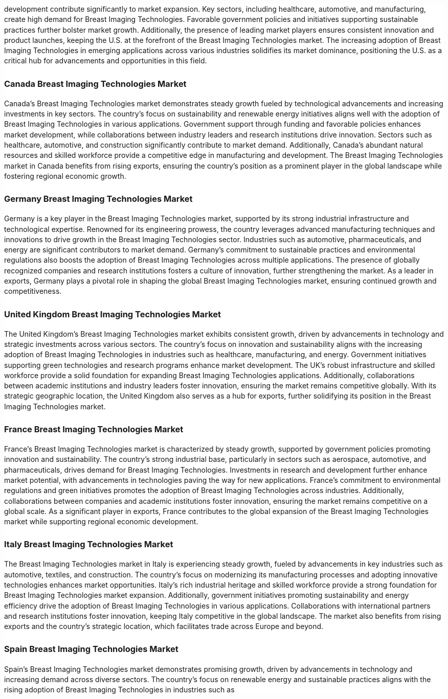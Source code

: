 development contribute significantly to market expansion. Key sectors, including healthcare, automotive, and manufacturing, create high demand for Breast Imaging Technologies. Favorable government policies and initiatives supporting sustainable practices further bolster market growth. Additionally, the presence of leading market players ensures consistent innovation and product launches, keeping the U.S. at the forefront of the Breast Imaging Technologies market. The increasing adoption of Breast Imaging Technologies in emerging applications across various industries solidifies its market dominance, positioning the U.S. as a critical hub for advancements and opportunities in this field.</p><h3>Canada Breast Imaging Technologies Market</h3><p>Canada&rsquo;s Breast Imaging Technologies market demonstrates steady growth fueled by technological advancements and increasing investments in key sectors. The country&rsquo;s focus on sustainability and renewable energy initiatives aligns well with the adoption of Breast Imaging Technologies in various applications. Government support through funding and favorable policies enhances market development, while collaborations between industry leaders and research institutions drive innovation. Sectors such as healthcare, automotive, and construction significantly contribute to market demand. Additionally, Canada&rsquo;s abundant natural resources and skilled workforce provide a competitive edge in manufacturing and development. The Breast Imaging Technologies market in Canada benefits from rising exports, ensuring the country&rsquo;s position as a prominent player in the global landscape while fostering regional economic growth.</p><h3>Germany Breast Imaging Technologies Market</h3><p>Germany is a key player in the Breast Imaging Technologies market, supported by its strong industrial infrastructure and technological expertise. Renowned for its engineering prowess, the country leverages advanced manufacturing techniques and innovations to drive growth in the Breast Imaging Technologies sector. Industries such as automotive, pharmaceuticals, and energy are significant contributors to market demand. Germany&rsquo;s commitment to sustainable practices and environmental regulations also boosts the adoption of Breast Imaging Technologies across multiple applications. The presence of globally recognized companies and research institutions fosters a culture of innovation, further strengthening the market. As a leader in exports, Germany plays a pivotal role in shaping the global Breast Imaging Technologies market, ensuring continued growth and competitiveness.</p><h3>United Kingdom Breast Imaging Technologies Market</h3><p>The United Kingdom&rsquo;s Breast Imaging Technologies market exhibits consistent growth, driven by advancements in technology and strategic investments across various sectors. The country&rsquo;s focus on innovation and sustainability aligns with the increasing adoption of Breast Imaging Technologies in industries such as healthcare, manufacturing, and energy. Government initiatives supporting green technologies and research programs enhance market development. The UK&rsquo;s robust infrastructure and skilled workforce provide a solid foundation for expanding Breast Imaging Technologies applications. Additionally, collaborations between academic institutions and industry leaders foster innovation, ensuring the market remains competitive globally. With its strategic geographic location, the United Kingdom also serves as a hub for exports, further solidifying its position in the Breast Imaging Technologies market.</p><h3>France Breast Imaging Technologies Market</h3><p>France&rsquo;s Breast Imaging Technologies market is characterized by steady growth, supported by government policies promoting innovation and sustainability. The country&rsquo;s strong industrial base, particularly in sectors such as aerospace, automotive, and pharmaceuticals, drives demand for Breast Imaging Technologies. Investments in research and development further enhance market potential, with advancements in technologies paving the way for new applications. France&rsquo;s commitment to environmental regulations and green initiatives promotes the adoption of Breast Imaging Technologies across industries. Additionally, collaborations between companies and academic institutions foster innovation, ensuring the market remains competitive on a global scale. As a significant player in exports, France contributes to the global expansion of the Breast Imaging Technologies market while supporting regional economic development.</p><h3>Italy Breast Imaging Technologies Market</h3><p>The Breast Imaging Technologies market in Italy is experiencing steady growth, fueled by advancements in key industries such as automotive, textiles, and construction. The country&rsquo;s focus on modernizing its manufacturing processes and adopting innovative technologies enhances market opportunities. Italy&rsquo;s rich industrial heritage and skilled workforce provide a strong foundation for Breast Imaging Technologies market expansion. Additionally, government initiatives promoting sustainability and energy efficiency drive the adoption of Breast Imaging Technologies in various applications. Collaborations with international partners and research institutions foster innovation, keeping Italy competitive in the global landscape. The market also benefits from rising exports and the country&rsquo;s strategic location, which facilitates trade across Europe and beyond.</p><h3>Spain Breast Imaging Technologies Market</h3><p>Spain&rsquo;s Breast Imaging Technologies market demonstrates promising growth, driven by advancements in technology and increasing demand across diverse sectors. The country&rsquo;s focus on renewable energy and sustainable practices aligns with the rising adoption of Breast Imaging Technologies in industries such as